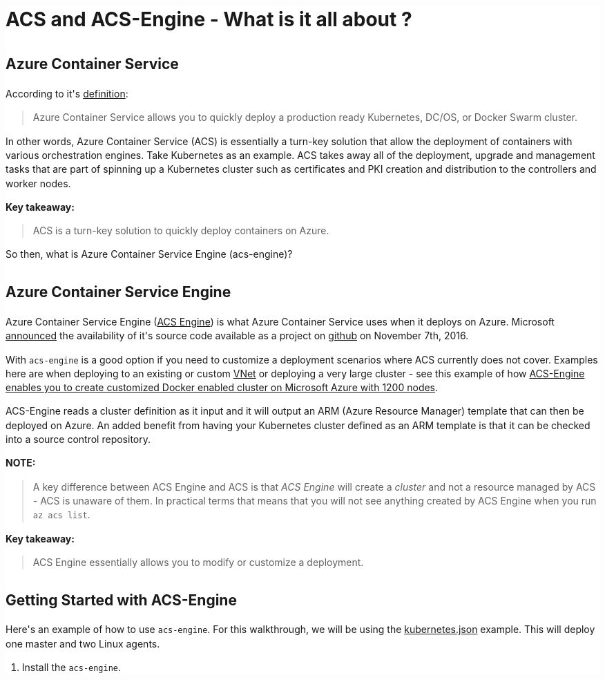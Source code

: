 # ACS and ACS-Engine - What is it all about ?

## Azure Container Service

According to it's [definition](https://docs.microsoft.com/en-us/azure/container-service/): 

> Azure Container Service allows you to quickly deploy a production ready Kubernetes, DC/OS, or Docker Swarm cluster.

In other words, Azure Container Service (ACS) is essentially a turn-key solution that allow the deployment of containers with various orchestration engines. Take Kubernetes as an example. ACS takes away all of the deployment, upgrade and management tasks that are part of spinning up a Kubernetes cluster such as certificates and PKI creation and distribution to the controllers and worker nodes.

**Key takeaway:**
> ACS is a turn-key solution to quickly deploy containers on Azure.

So then, what is Azure Container Service Engine (acs-engine)?

## Azure Container Service Engine

Azure Container Service Engine ([ACS Engine](https://github.com/Azure/acs-engine)) is what Azure Container Service uses when it deploys on Azure. Microsoft [announced](https://azure.microsoft.com/en-us/blog/azure-container-service-the-cloud-s-most-open-option-for-containers/) the availability of it's source code available as a project on [github](https://github.com/Azure/acs-engine) on November 7th, 2016.

With `acs-engine` is a good option if you need to customize a deployment scenarios where ACS currently does not cover. Examples here are when deploying to an existing or custom [VNet](https://github.com/Azure/acs-engine/blob/master/examples/vnet) or deploying a very large cluster - see this example of how [ACS-Engine enables you to create customized Docker enabled cluster on Microsoft Azure with 1200 nodes](https://github.com/Azure/acs-engine/tree/master/examples/largeclusters). 

ACS-Engine reads a cluster definition as it input and it will output an ARM (Azure Resource Manager) template that can then be deployed on Azure. An added benefit from having your Kubernetes cluster defined as an ARM template is that it can be checked into a source control repository.

**NOTE:**
> A key difference between ACS Engine and ACS is that *ACS Engine* will create a _cluster_ and not a resource managed by ACS - ACS is unaware of them. In practical terms that means that you will not see anything created by ACS Engine when you run `az acs list`.

**Key takeaway:**
> ACS Engine essentially allows you to modify or customize a deployment.

## Getting Started with ACS-Engine

Here's an example of how to use `acs-engine`. For this walkthrough, we will be using the [kubernetes.json](https://github.com/Azure/acs-engine/blob/master/examples/kubernetes.json) example. This will deploy one master and two Linux agents.

1. Install the `acs-engine`.

